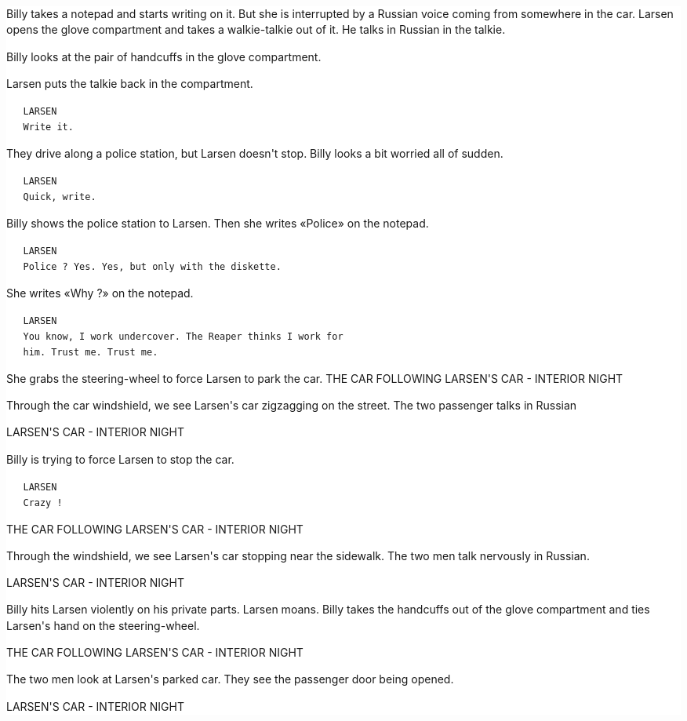 Billy takes a notepad and starts writing on it. But she is
interrupted by a Russian voice coming from somewhere in the car.
Larsen opens the glove compartment and takes a walkie-talkie out
of it. He talks in Russian in the talkie.

Billy looks at the pair of handcuffs in the glove compartment.

Larsen puts the talkie back in the compartment.

       LARSEN
       Write it.

They drive along a police station, but Larsen doesn't stop. Billy
looks a bit worried all of sudden.

       LARSEN
       Quick, write.

Billy shows the police station to Larsen. Then she writes «Police»
on the notepad.

       LARSEN
       Police ? Yes. Yes, but only with the diskette.

She writes «Why ?» on the notepad.

       LARSEN
       You know, I work undercover. The Reaper thinks I work for
       him. Trust me. Trust me.

She grabs the steering-wheel to force Larsen to park the car.
THE CAR FOLLOWING LARSEN'S CAR - INTERIOR NIGHT

Through the car windshield, we see Larsen's car zigzagging on the
street. The two passenger talks in Russian

LARSEN'S CAR - INTERIOR NIGHT

Billy is trying to force Larsen to stop the car.

       LARSEN
       Crazy !

THE CAR FOLLOWING LARSEN'S CAR - INTERIOR NIGHT

Through the windshield, we see Larsen's car stopping near the
sidewalk. The two men talk nervously in Russian.

LARSEN'S CAR - INTERIOR NIGHT

Billy hits Larsen violently on his private parts. Larsen moans.
Billy takes the handcuffs out of the glove compartment and ties
Larsen's hand on the steering-wheel.

THE CAR FOLLOWING LARSEN'S CAR - INTERIOR NIGHT

The two men look at Larsen's parked car. They see the passenger
door being opened.

LARSEN'S CAR - INTERIOR NIGHT
